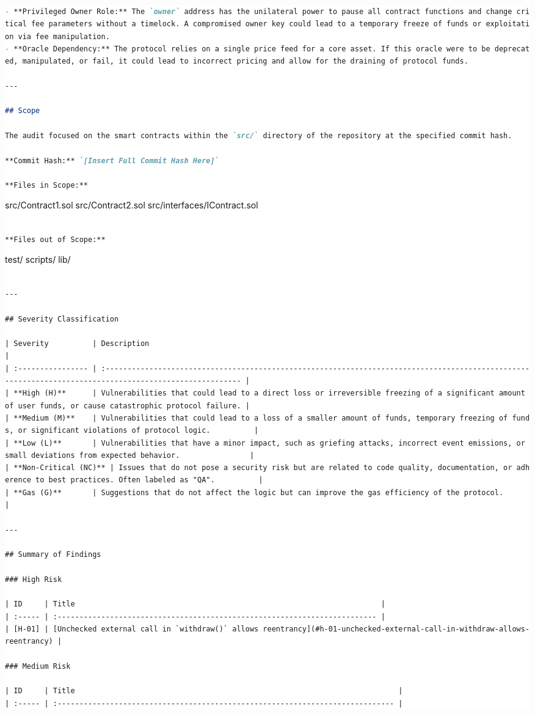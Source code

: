 ```markdown
- **Privileged Owner Role:** The `owner` address has the unilateral power to pause all contract functions and change critical fee parameters without a timelock. A compromised owner key could lead to a temporary freeze of funds or exploitation via fee manipulation.
- **Oracle Dependency:** The protocol relies on a single price feed for a core asset. If this oracle were to be deprecated, manipulated, or fail, it could lead to incorrect pricing and allow for the draining of protocol funds.

---

## Scope

The audit focused on the smart contracts within the `src/` directory of the repository at the specified commit hash.

**Commit Hash:** `[Insert Full Commit Hash Here]`

**Files in Scope:**
```
src/Contract1.sol
src/Contract2.sol
src/interfaces/IContract.sol
```

**Files out of Scope:**
```
test/
scripts/
lib/
```

---

## Severity Classification

| Severity          | Description                                                                                                                                              |
| :---------------- | :------------------------------------------------------------------------------------------------------------------------------------------------------- |
| **High (H)**      | Vulnerabilities that could lead to a direct loss or irreversible freezing of a significant amount of user funds, or cause catastrophic protocol failure. |
| **Medium (M)**    | Vulnerabilities that could lead to a loss of a smaller amount of funds, temporary freezing of funds, or significant violations of protocol logic.          |
| **Low (L)**       | Vulnerabilities that have a minor impact, such as griefing attacks, incorrect event emissions, or small deviations from expected behavior.                |
| **Non-Critical (NC)** | Issues that do not pose a security risk but are related to code quality, documentation, or adherence to best practices. Often labeled as "QA".          |
| **Gas (G)**       | Suggestions that do not affect the logic but can improve the gas efficiency of the protocol.                                                               |

---

## Summary of Findings

### High Risk

| ID     | Title                                                                      |
| :----- | :------------------------------------------------------------------------- |
| [H-01] | [Unchecked external call in `withdraw()` allows reentrancy](#h-01-unchecked-external-call-in-withdraw-allows-reentrancy) |

### Medium Risk

| ID     | Title                                                                          |
| :----- | :----------------------------------------------------------------------------- |
```